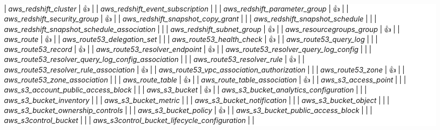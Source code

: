 | *aws_redshift_cluster* | :thumbsup: |
| *aws_redshift_event_subscription* |  |
| *aws_redshift_parameter_group* | :thumbsup: |
| *aws_redshift_security_group* | :thumbsup: |
| *aws_redshift_snapshot_copy_grant* |  |
| *aws_redshift_snapshot_schedule* |  |
| *aws_redshift_snapshot_schedule_association* |  |
| *aws_redshift_subnet_group* | :thumbsup: |
| *aws_resourcegroups_group* | :thumbsup: |
| *aws_route* | :thumbsup: |
| *aws_route53_delegation_set* |  |
| *aws_route53_health_check* | :thumbsup: |
| *aws_route53_query_log* |  |
| *aws_route53_record* | :thumbsup: |
| *aws_route53_resolver_endpoint* | :thumbsup: |
| *aws_route53_resolver_query_log_config* |  |
| *aws_route53_resolver_query_log_config_association* |  |
| *aws_route53_resolver_rule* | :thumbsup: |
| *aws_route53_resolver_rule_association* | :thumbsup: |
| *aws_route53_vpc_association_authorization* |  |
| *aws_route53_zone* | :thumbsup: |
| *aws_route53_zone_association* |  |
| *aws_route_table* | :thumbsup: |
| *aws_route_table_association* | :thumbsup: |
| *aws_s3_access_point* |  |
| *aws_s3_account_public_access_block* |  |
| *aws_s3_bucket* | :thumbsup: |
| *aws_s3_bucket_analytics_configuration* |  |
| *aws_s3_bucket_inventory* |  |
| *aws_s3_bucket_metric* |  |
| *aws_s3_bucket_notification* |  |
| *aws_s3_bucket_object* |  |
| *aws_s3_bucket_ownership_controls* |  |
| *aws_s3_bucket_policy* | :thumbsup: |
| *aws_s3_bucket_public_access_block* |  |
| *aws_s3control_bucket* |  |
| *aws_s3control_bucket_lifecycle_configuration* |  |